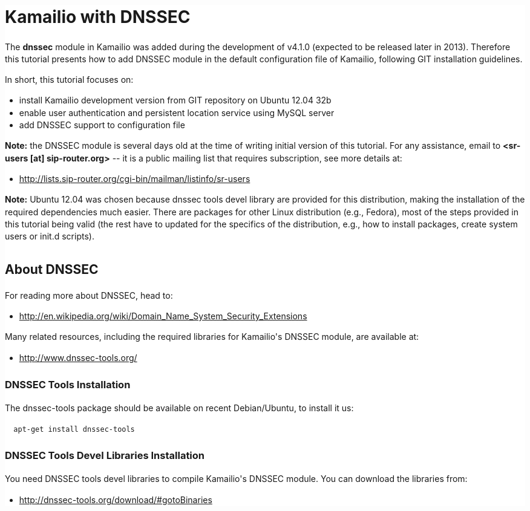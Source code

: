 # Kamailio with DNSSEC

The **dnssec** module in Kamailio was added during the development of
v4.1.0 (expected to be released later in 2013). Therefore this tutorial
presents how to add DNSSEC module in the default configuration file of
Kamailio, following GIT installation guidelines.

In short, this tutorial focuses on:

-   install Kamailio development version from GIT repository on Ubuntu
    12.04 32b
-   enable user authentication and persistent location service using
    MySQL server
-   add DNSSEC support to configuration file

**Note:** the DNSSEC module is several days old at the time of writing
initial version of this tutorial. For any assistance, email to
**\<sr-users \[at\] sip-router.org>** -- it is a public mailing list
that requires subscription, see more details at:

-   <http://lists.sip-router.org/cgi-bin/mailman/listinfo/sr-users>

**Note:** Ubuntu 12.04 was chosen because dnssec tools devel library are
provided for this distribution, making the installation of the required
dependencies much easier. There are packages for other Linux
distribution (e.g., Fedora), most of the steps provided in this tutorial
being valid (the rest have to updated for the specifics of the
distribution, e.g., how to install packages, create system users or
init.d scripts).

## About DNSSEC

For reading more about DNSSEC, head to:

-   <http://en.wikipedia.org/wiki/Domain_Name_System_Security_Extensions>

Many related resources, including the required libraries for Kamailio's
DNSSEC module, are available at:

-   <http://www.dnssec-tools.org/>

### DNSSEC Tools Installation

The dnssec-tools package should be available on recent Debian/Ubuntu, to
install it us:

      apt-get install dnssec-tools

### DNSSEC Tools Devel Libraries Installation

You need DNSSEC tools devel libraries to compile Kamailio's DNSSEC
module. You can download the libraries from:

-   <http://dnssec-tools.org/download/#gotoBinaries>
